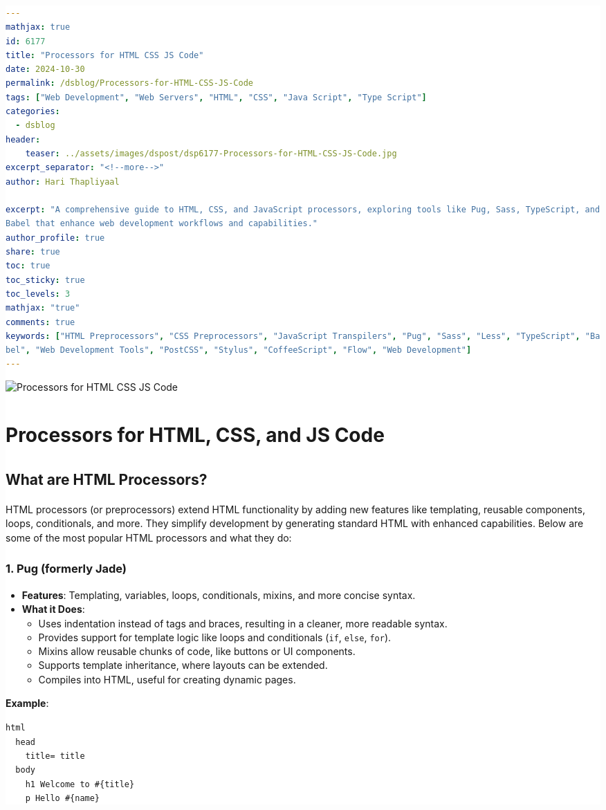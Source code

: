 ```yaml
---
mathjax: true
id: 6177
title: "Processors for HTML CSS JS Code"
date: 2024-10-30
permalink: /dsblog/Processors-for-HTML-CSS-JS-Code
tags: ["Web Development", "Web Servers", "HTML", "CSS", "Java Script", "Type Script"]
categories:
  - dsblog
header:
    teaser: ../assets/images/dspost/dsp6177-Processors-for-HTML-CSS-JS-Code.jpg
excerpt_separator: "<!--more-->"   
author: Hari Thapliyaal   

excerpt: "A comprehensive guide to HTML, CSS, and JavaScript processors, exploring tools like Pug, Sass, TypeScript, and Babel that enhance web development workflows and capabilities."   
author_profile: true   
share: true   
toc: true   
toc_sticky: true 
toc_levels: 3
mathjax: "true"
comments: true
keywords: ["HTML Preprocessors", "CSS Preprocessors", "JavaScript Transpilers", "Pug", "Sass", "Less", "TypeScript", "Babel", "Web Development Tools", "PostCSS", "Stylus", "CoffeeScript", "Flow", "Web Development"]
---
```


![Processors for HTML CSS JS Code](../assets/images/dspost/dsp6177-Processors-for-HTML-CSS-JS-Code.jpg)
# Processors for HTML, CSS, and JS Code 

## What are HTML Processors?
HTML processors (or preprocessors) extend HTML functionality by adding new features like templating, reusable components, loops, conditionals, and more. They simplify development by generating standard HTML with enhanced capabilities. Below are some of the most popular HTML processors and what they do:

### 1. **Pug (formerly Jade)**
   - **Features**: Templating, variables, loops, conditionals, mixins, and more concise syntax.
   - **What it Does**:
     - Uses indentation instead of tags and braces, resulting in a cleaner, more readable syntax.
     - Provides support for template logic like loops and conditionals (`if`, `else`, `for`).
     - Mixins allow reusable chunks of code, like buttons or UI components.
     - Supports template inheritance, where layouts can be extended.
     - Compiles into HTML, useful for creating dynamic pages.

   **Example**:
   ```pug
   html
     head
       title= title
     body
       h1 Welcome to #{title}
       p Hello #{name}
   ```
